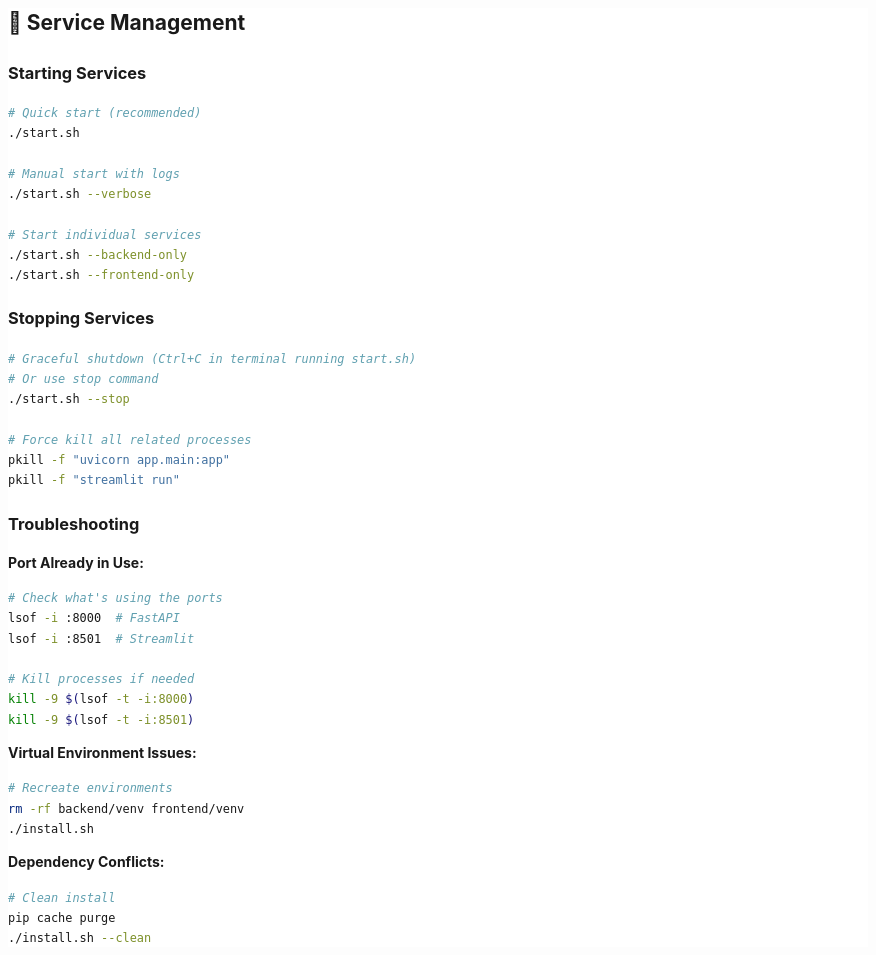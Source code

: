 ## 🔧 Service Management

### Starting Services
```bash
# Quick start (recommended)
./start.sh

# Manual start with logs
./start.sh --verbose

# Start individual services
./start.sh --backend-only
./start.sh --frontend-only
```

### Stopping Services
```bash
# Graceful shutdown (Ctrl+C in terminal running start.sh)
# Or use stop command
./start.sh --stop

# Force kill all related processes
pkill -f "uvicorn app.main:app"
pkill -f "streamlit run"
```

### Troubleshooting

**Port Already in Use:**
```bash
# Check what's using the ports
lsof -i :8000  # FastAPI
lsof -i :8501  # Streamlit

# Kill processes if needed
kill -9 $(lsof -t -i:8000)
kill -9 $(lsof -t -i:8501)
```

**Virtual Environment Issues:**
```bash
# Recreate environments
rm -rf backend/venv frontend/venv
./install.sh
```

**Dependency Conflicts:**
```bash
# Clean install
pip cache purge
./install.sh --clean
```
